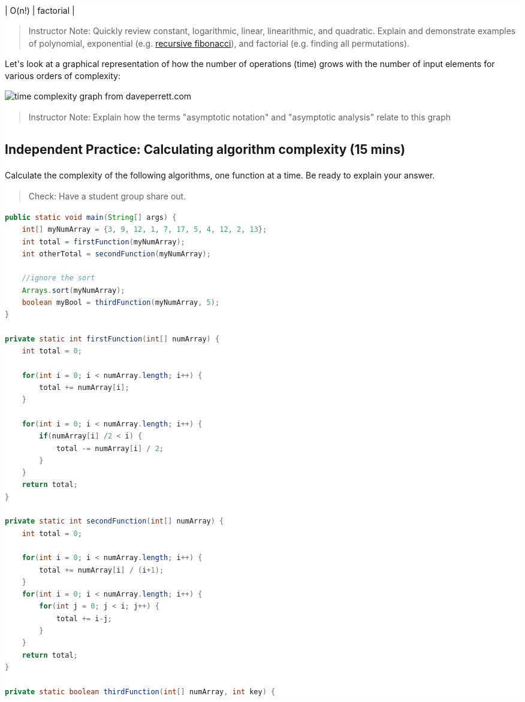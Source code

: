 | O(n!) | factorial |

> Instructor Note: Quickly review constant, logarithmic, linear, linearithmic, and quadratic.  Explain and demonstrate examples of polynomial, exponential (e.g. [recursive fibonacci](http://homepage.cs.uiowa.edu/~sriram/80/spring2009/notes/exponentialRunningTime.html)), and factorial (e.g. finding all permutations).

Let's look at a graphical representation of how the number of operations (time) grows with the number of input elements for various orders of complexity:   

![time complexity graph from daveperrett.com](http://www.daveperrett.com/images/articles/2010-12-07-comp-sci-101-big-o-notation/Time_Complexity.png)

> Instructor Note: Explain how the terms "asymptotic notation" and "asymptotic analysis" relate to this graph

<a name="guided-practice"></a>
## Independent Practice: Calculating algorithm complexity (15 mins)

Calculate the complexity of the following algorithms, one function at a time.  Be ready to explain your answer.

> Check: Have a student group share out.

```java
public static void main(String[] args) {
    int[] myNumArray = {3, 9, 12, 1, 7, 17, 5, 4, 12, 2, 13};
    int total = firstFunction(myNumArray);
    int otherTotal = secondFunction(myNumArray);

    //ignore the sort
    Arrays.sort(myNumArray);
    boolean myBool = thirdFunction(myNumArray, 5);
}

private static int firstFunction(int[] numArray) {
	int total = 0;

	for(int i = 0; i < numArray.length; i++) {
		total += numArray[i];
	}

	for(int i = 0; i < numArray.length; i++) {
		if(numArray[i] /2 < i) {
			total -= numArray[i] / 2;
		}
	}
	return total;
}

private static int secondFunction(int[] numArray) {
	int total = 0;

	for(int i = 0; i < numArray.length; i++) {
		total += numArray[i] / (i+1);
	}
	for(int i = 0; i < numArray.length; i++) {
		for(int j = 0; j < i; j++) {
			total += i-j;
		}
	}
	return total;
}

private static boolean thirdFunction(int[] numArray, int key) {
```